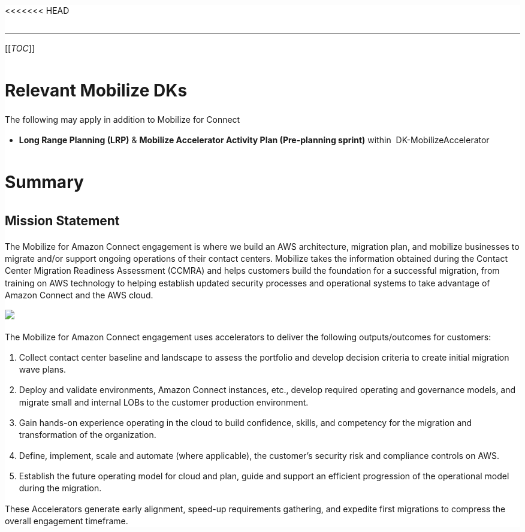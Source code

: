 <<<<<<< HEAD

  

  

|    |    |    |    |
| --- | --- | --- | --- |

  

* * *

[[_TOC_]]

**Relevant Mobilize DKs**
=========================

The following may apply in addition to Mobilize for Connect

*   **Long Range Planning (LRP)** & **Mobilize Accelerator Activity Plan (Pre-planning sprint)** within 
    DK-MobilizeAccelerator
    

**Summary**
===========

**Mission Statement**
---------------------

The Mobilize for Amazon Connect engagement is where we build an AWS architecture, migration plan, and mobilize businesses to migrate and/or support ongoing operations of their contact centers. Mobilize takes the information obtained during the Contact Center Migration Readiness Assessment (CCMRA) and helps customers build the foundation for a successful migration, from training on AWS technology to helping establish updated security processes and operational systems to take advantage of Amazon Connect and the AWS cloud.

 ![](/.attachments/DK-MobilizeforConnect/image-20201215-053318.png)

The Mobilize for Amazon Connect engagement uses accelerators to deliver the following outputs/outcomes for customers:

1.  Collect contact center baseline and landscape to assess the portfolio and develop decision criteria to create initial migration wave plans.
    
2.  Deploy and validate environments, Amazon Connect instances, etc., develop required operating and governance models, and migrate small and internal LOBs to the customer production environment.
    
3.  Gain hands-on experience operating in the cloud to build confidence, skills, and competency for the migration and transformation of the organization.
    
4.  Define, implement, scale and automate (where applicable), the customer’s security risk and compliance controls on AWS.
    
5.  Establish the future operating model for cloud and plan, guide and support an efficient progression of the operational model during the migration.
    

These Accelerators generate early alignment, speed-up requirements gathering, and expedite first migrations to compress the overall engagement timeframe.
